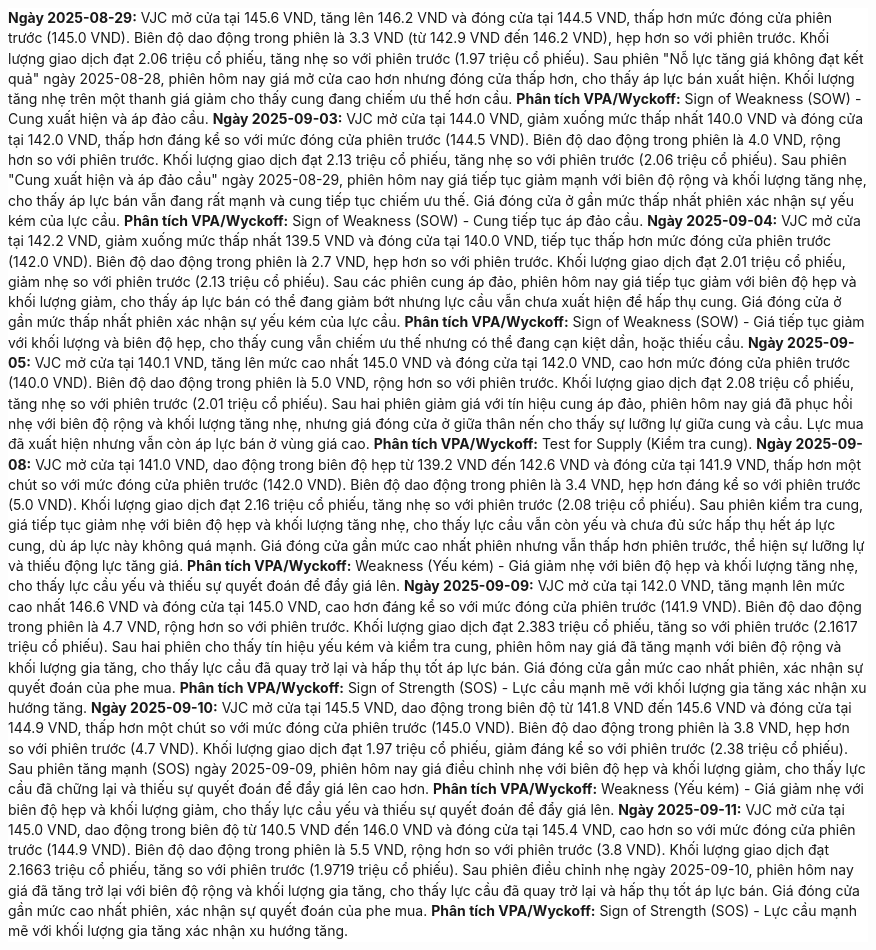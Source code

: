 **Ngày 2025-08-29:** VJC mở cửa tại 145.6 VND, tăng lên 146.2 VND và đóng cửa tại 144.5 VND, thấp hơn mức đóng cửa phiên trước (145.0 VND). Biên độ dao động trong phiên là 3.3 VND (từ 142.9 VND đến 146.2 VND), hẹp hơn so với phiên trước. Khối lượng giao dịch đạt 2.06 triệu cổ phiếu, tăng nhẹ so với phiên trước (1.97 triệu cổ phiếu). Sau phiên "Nỗ lực tăng giá không đạt kết quả" ngày 2025-08-28, phiên hôm nay giá mở cửa cao hơn nhưng đóng cửa thấp hơn, cho thấy áp lực bán xuất hiện. Khối lượng tăng nhẹ trên một thanh giá giảm cho thấy cung đang chiếm ưu thế hơn cầu. **Phân tích VPA/Wyckoff:** Sign of Weakness (SOW) - Cung xuất hiện và áp đảo cầu.
**Ngày 2025-09-03:** VJC mở cửa tại 144.0 VND, giảm xuống mức thấp nhất 140.0 VND và đóng cửa tại 142.0 VND, thấp hơn đáng kể so với mức đóng cửa phiên trước (144.5 VND). Biên độ dao động trong phiên là 4.0 VND, rộng hơn so với phiên trước. Khối lượng giao dịch đạt 2.13 triệu cổ phiếu, tăng nhẹ so với phiên trước (2.06 triệu cổ phiếu). Sau phiên "Cung xuất hiện và áp đảo cầu" ngày 2025-08-29, phiên hôm nay giá tiếp tục giảm mạnh với biên độ rộng và khối lượng tăng nhẹ, cho thấy áp lực bán vẫn đang rất mạnh và cung tiếp tục chiếm ưu thế. Giá đóng cửa ở gần mức thấp nhất phiên xác nhận sự yếu kém của lực cầu. **Phân tích VPA/Wyckoff:** Sign of Weakness (SOW) - Cung tiếp tục áp đảo cầu.
**Ngày 2025-09-04:** VJC mở cửa tại 142.2 VND, giảm xuống mức thấp nhất 139.5 VND và đóng cửa tại 140.0 VND, tiếp tục thấp hơn mức đóng cửa phiên trước (142.0 VND). Biên độ dao động trong phiên là 2.7 VND, hẹp hơn so với phiên trước. Khối lượng giao dịch đạt 2.01 triệu cổ phiếu, giảm nhẹ so với phiên trước (2.13 triệu cổ phiếu). Sau các phiên cung áp đảo, phiên hôm nay giá tiếp tục giảm với biên độ hẹp và khối lượng giảm, cho thấy áp lực bán có thể đang giảm bớt nhưng lực cầu vẫn chưa xuất hiện để hấp thụ cung. Giá đóng cửa ở gần mức thấp nhất phiên xác nhận sự yếu kém của lực cầu. **Phân tích VPA/Wyckoff:** Sign of Weakness (SOW) - Giá tiếp tục giảm với khối lượng và biên độ hẹp, cho thấy cung vẫn chiếm ưu thế nhưng có thể đang cạn kiệt dần, hoặc thiếu cầu.
**Ngày 2025-09-05:** VJC mở cửa tại 140.1 VND, tăng lên mức cao nhất 145.0 VND và đóng cửa tại 142.0 VND, cao hơn mức đóng cửa phiên trước (140.0 VND). Biên độ dao động trong phiên là 5.0 VND, rộng hơn so với phiên trước. Khối lượng giao dịch đạt 2.08 triệu cổ phiếu, tăng nhẹ so với phiên trước (2.01 triệu cổ phiếu). Sau hai phiên giảm giá với tín hiệu cung áp đảo, phiên hôm nay giá đã phục hồi nhẹ với biên độ rộng và khối lượng tăng nhẹ, nhưng giá đóng cửa ở giữa thân nến cho thấy sự lưỡng lự giữa cung và cầu. Lực mua đã xuất hiện nhưng vẫn còn áp lực bán ở vùng giá cao. **Phân tích VPA/Wyckoff:** Test for Supply (Kiểm tra cung).
**Ngày 2025-09-08:** VJC mở cửa tại 141.0 VND, dao động trong biên độ hẹp từ 139.2 VND đến 142.6 VND và đóng cửa tại 141.9 VND, thấp hơn một chút so với mức đóng cửa phiên trước (142.0 VND). Biên độ dao động trong phiên là 3.4 VND, hẹp hơn đáng kể so với phiên trước (5.0 VND). Khối lượng giao dịch đạt 2.16 triệu cổ phiếu, tăng nhẹ so với phiên trước (2.08 triệu cổ phiếu). Sau phiên kiểm tra cung, giá tiếp tục giảm nhẹ với biên độ hẹp và khối lượng tăng nhẹ, cho thấy lực cầu vẫn còn yếu và chưa đủ sức hấp thụ hết áp lực cung, dù áp lực này không quá mạnh. Giá đóng cửa gần mức cao nhất phiên nhưng vẫn thấp hơn phiên trước, thể hiện sự lưỡng lự và thiếu động lực tăng giá. **Phân tích VPA/Wyckoff:** Weakness (Yếu kém) - Giá giảm nhẹ với biên độ hẹp và khối lượng tăng nhẹ, cho thấy lực cầu yếu và thiếu sự quyết đoán để đẩy giá lên.
**Ngày 2025-09-09:** VJC mở cửa tại 142.0 VND, tăng mạnh lên mức cao nhất 146.6 VND và đóng cửa tại 145.0 VND, cao hơn đáng kể so với mức đóng cửa phiên trước (141.9 VND). Biên độ dao động trong phiên là 4.7 VND, rộng hơn so với phiên trước. Khối lượng giao dịch đạt 2.383 triệu cổ phiếu, tăng so với phiên trước (2.1617 triệu cổ phiếu). Sau hai phiên cho thấy tín hiệu yếu kém và kiểm tra cung, phiên hôm nay giá đã tăng mạnh với biên độ rộng và khối lượng gia tăng, cho thấy lực cầu đã quay trở lại và hấp thụ tốt áp lực bán. Giá đóng cửa gần mức cao nhất phiên, xác nhận sự quyết đoán của phe mua. **Phân tích VPA/Wyckoff:** Sign of Strength (SOS) - Lực cầu mạnh mẽ với khối lượng gia tăng xác nhận xu hướng tăng.
**Ngày 2025-09-10:** VJC mở cửa tại 145.5 VND, dao động trong biên độ từ 141.8 VND đến 145.6 VND và đóng cửa tại 144.9 VND, thấp hơn một chút so với mức đóng cửa phiên trước (145.0 VND). Biên độ dao động trong phiên là 3.8 VND, hẹp hơn so với phiên trước (4.7 VND). Khối lượng giao dịch đạt 1.97 triệu cổ phiếu, giảm đáng kể so với phiên trước (2.38 triệu cổ phiếu). Sau phiên tăng mạnh (SOS) ngày 2025-09-09, phiên hôm nay giá điều chỉnh nhẹ với biên độ hẹp và khối lượng giảm, cho thấy lực cầu đã chững lại và thiếu sự quyết đoán để đẩy giá lên cao hơn. **Phân tích VPA/Wyckoff:** Weakness (Yếu kém) - Giá giảm nhẹ với biên độ hẹp và khối lượng giảm, cho thấy lực cầu yếu và thiếu sự quyết đoán để đẩy giá lên.
**Ngày 2025-09-11:** VJC mở cửa tại 145.0 VND, dao động trong biên độ từ 140.5 VND đến 146.0 VND và đóng cửa tại 145.4 VND, cao hơn so với mức đóng cửa phiên trước (144.9 VND). Biên độ dao động trong phiên là 5.5 VND, rộng hơn so với phiên trước (3.8 VND). Khối lượng giao dịch đạt 2.1663 triệu cổ phiếu, tăng so với phiên trước (1.9719 triệu cổ phiếu). Sau phiên điều chỉnh nhẹ ngày 2025-09-10, phiên hôm nay giá đã tăng trở lại với biên độ rộng và khối lượng gia tăng, cho thấy lực cầu đã quay trở lại và hấp thụ tốt áp lực bán. Giá đóng cửa gần mức cao nhất phiên, xác nhận sự quyết đoán của phe mua. **Phân tích VPA/Wyckoff:** Sign of Strength (SOS) - Lực cầu mạnh mẽ với khối lượng gia tăng xác nhận xu hướng tăng.